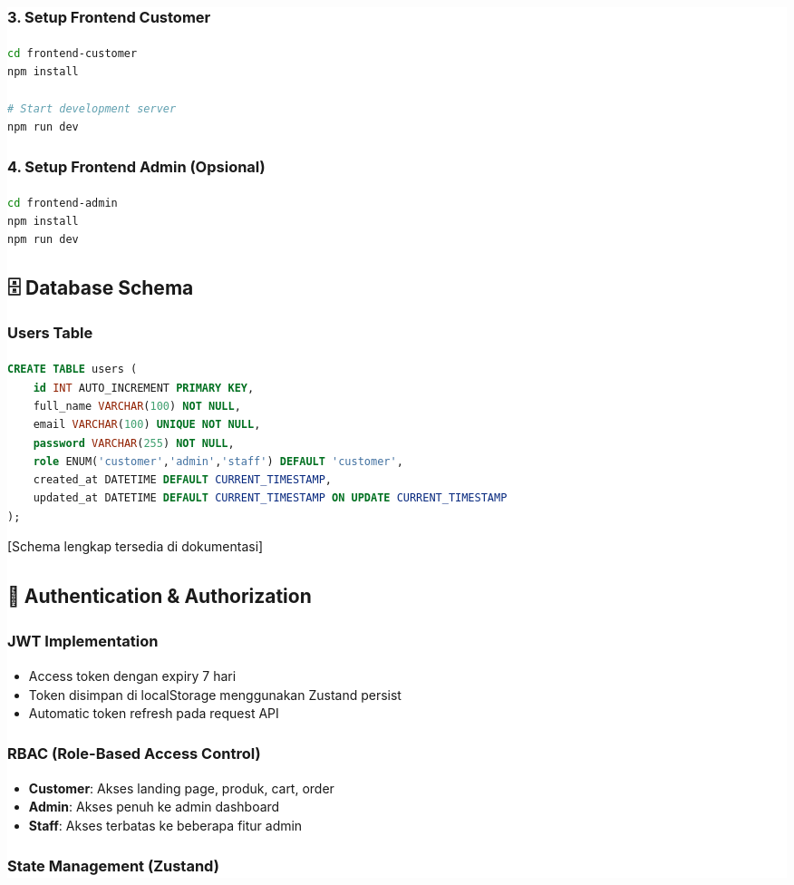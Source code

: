### 3. Setup Frontend Customer

```bash
cd frontend-customer
npm install

# Start development server
npm run dev
```

### 4. Setup Frontend Admin (Opsional)

```bash
cd frontend-admin
npm install
npm run dev
```

## 🗄️ Database Schema

### Users Table

```sql
CREATE TABLE users (
    id INT AUTO_INCREMENT PRIMARY KEY,
    full_name VARCHAR(100) NOT NULL,
    email VARCHAR(100) UNIQUE NOT NULL,
    password VARCHAR(255) NOT NULL,
    role ENUM('customer','admin','staff') DEFAULT 'customer',
    created_at DATETIME DEFAULT CURRENT_TIMESTAMP,
    updated_at DATETIME DEFAULT CURRENT_TIMESTAMP ON UPDATE CURRENT_TIMESTAMP
);
```

[Schema lengkap tersedia di dokumentasi]

## 🔐 Authentication & Authorization

### JWT Implementation

- Access token dengan expiry 7 hari
- Token disimpan di localStorage menggunakan Zustand persist
- Automatic token refresh pada request API

### RBAC (Role-Based Access Control)

- **Customer**: Akses landing page, produk, cart, order
- **Admin**: Akses penuh ke admin dashboard
- **Staff**: Akses terbatas ke beberapa fitur admin

### State Management (Zustand)
